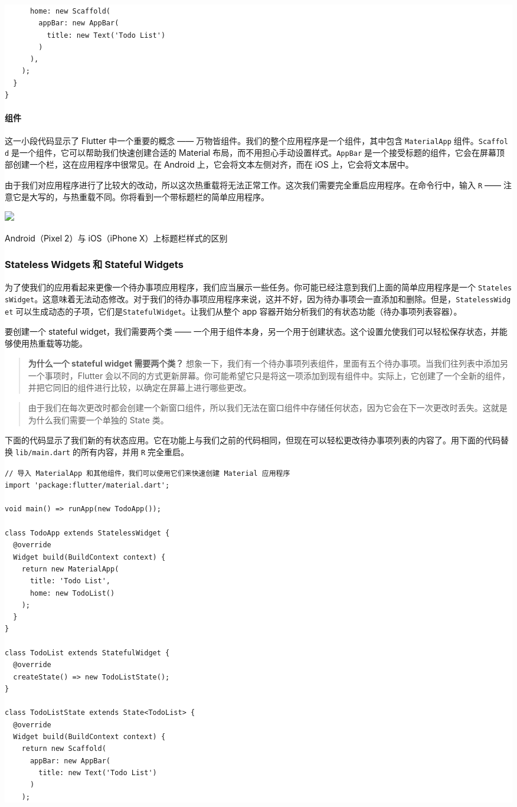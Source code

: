 ```
      home: new Scaffold(
        appBar: new AppBar(
          title: new Text('Todo List')
        )
      ),
    );
  }
}
```

#### 组件

这一小段代码显示了 Flutter 中一个重要的概念 —— 万物皆组件。我们的整个应用程序是一个组件，其中包含 `MaterialApp` 组件。`Scaffold` 是一个组件，它可以帮助我们快速创建合适的 Material 布局，而不用担心手动设置样式。`AppBar` 是一个接受标题的组件，它会在屏幕顶部创建一个栏，这在应用程序中很常见。在 Android 上，它会将文本左侧对齐，而在 iOS 上，它会将文本居中。

由于我们对应用程序进行了比较大的改动，所以这次热重载将无法正常工作。这次我们需要完全重启应用程序。在命令行中，输入 `R` —— 注意它是大写的，与热重载不同。你将看到一个带标题栏的简单应用程序。

![](https://cdn-images-1.medium.com/max/800/1*ebJQyqOKcyHOKFObqTXN8A.png)

Android（Pixel 2）与 iOS（iPhone X）上标题栏样式的区别

### Stateless Widgets 和 Stateful Widgets

为了使我们的应用看起来更像一个待办事项应用程序，我们应当展示一些任务。你可能已经注意到我们上面的简单应用程序是一个 `StatelessWidget`。这意味着无法动态修改。对于我们的待办事项应用程序来说，这并不好，因为待办事项会一直添加和删除。但是，`StatelessWidget` 可以生成动态的子项，它们是`StatefulWidget`。让我们从整个 app 容器开始分析我们的有状态功能（待办事项列表容器）。

要创建一个 stateful widget，我们需要两个类 —— 一个用于组件本身，另一个用于创建状态。这个设置允使我们可以轻松保存状态，并能够使用热重载等功能。

> **为什么一个 stateful widget 需要两个类？**
> 想象一下，我们有一个待办事项列表组件，里面有五个待办事项。当我们往列表中添加另一个事项时，Flutter 会以不同的方式更新屏幕。你可能希望它只是将这一项添加到现有组件中。实际上，它创建了一个全新的组件，并把它同旧的组件进行比较，以确定在屏幕上进行哪些更改。

> 由于我们在每次更改时都会创建一个新窗口组件，所以我们无法在窗口组件中存储任何状态，因为它会在下一次更改时丢失。这就是为什么我们需要一个单独的 State 类。

下面的代码显示了我们新的有状态应用。它在功能上与我们之前的代码相同，但现在可以轻松更改待办事项列表的内容了。用下面的代码替换 `lib/main.dart` 的所有内容，并用 `R` 完全重启。

```
// 导入 MaterialApp 和其他组件，我们可以使用它们来快速创建 Material 应用程序
import 'package:flutter/material.dart';

void main() => runApp(new TodoApp());

class TodoApp extends StatelessWidget {
  @override
  Widget build(BuildContext context) {
    return new MaterialApp(
      title: 'Todo List',
      home: new TodoList()
    );
  }
}

class TodoList extends StatefulWidget {
  @override
  createState() => new TodoListState();
}

class TodoListState extends State<TodoList> {
  @override
  Widget build(BuildContext context) {
    return new Scaffold(
      appBar: new AppBar(
        title: new Text('Todo List')
      )
    );
```